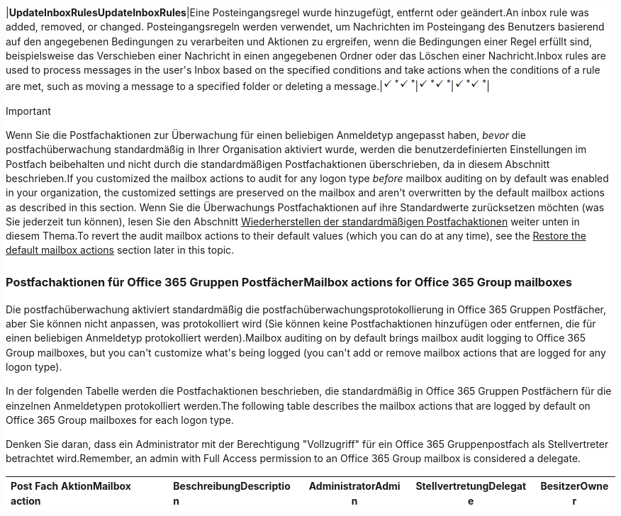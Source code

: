 |<span data-ttu-id="b8a80-260">**UpdateInboxRules**</span><span class="sxs-lookup"><span data-stu-id="b8a80-260">**UpdateInboxRules**</span></span>|<span data-ttu-id="b8a80-261">Eine Posteingangsregel wurde hinzugefügt, entfernt oder geändert.</span><span class="sxs-lookup"><span data-stu-id="b8a80-261">An inbox rule was added, removed, or changed.</span></span> <span data-ttu-id="b8a80-262">Posteingangsregeln werden verwendet, um Nachrichten im Posteingang des Benutzers basierend auf den angegebenen Bedingungen zu verarbeiten und Aktionen zu ergreifen, wenn die Bedingungen einer Regel erfüllt sind, beispielsweise das Verschieben einer Nachricht in einen angegebenen Ordner oder das Löschen einer Nachricht.</span><span class="sxs-lookup"><span data-stu-id="b8a80-262">Inbox rules are used to process messages in the user's Inbox based on the specified conditions and take actions when the conditions of a rule are met, such as moving a message to a specified folder or deleting a message.</span></span>|<span data-ttu-id="b8a80-263">![Häkchen](media/f3b4c351-17d9-42d9-8540-e48e01779b31.png)<sup>\*</sup></span><span class="sxs-lookup"><span data-stu-id="b8a80-263">![Check mark](media/f3b4c351-17d9-42d9-8540-e48e01779b31.png)<sup>\*</sup></span></span>|<span data-ttu-id="b8a80-264">![Häkchen](media/f3b4c351-17d9-42d9-8540-e48e01779b31.png)<sup>\*</sup></span><span class="sxs-lookup"><span data-stu-id="b8a80-264">![Check mark](media/f3b4c351-17d9-42d9-8540-e48e01779b31.png)<sup>\*</sup></span></span>|<span data-ttu-id="b8a80-265">![Häkchen](media/f3b4c351-17d9-42d9-8540-e48e01779b31.png)<sup>\*</sup></span><span class="sxs-lookup"><span data-stu-id="b8a80-265">![Check mark](media/f3b4c351-17d9-42d9-8540-e48e01779b31.png)<sup>\*</sup></span></span>|

> [!IMPORTANT]
> <span data-ttu-id="b8a80-266">Wenn Sie die Postfachaktionen zur Überwachung für einen beliebigen Anmeldetyp angepasst haben, *bevor* die postfachüberwachung standardmäßig in Ihrer Organisation aktiviert wurde, werden die benutzerdefinierten Einstellungen im Postfach beibehalten und nicht durch die standardmäßigen Postfachaktionen überschrieben, da in diesem Abschnitt beschrieben.</span><span class="sxs-lookup"><span data-stu-id="b8a80-266">If you customized the mailbox actions to audit for any logon type *before* mailbox auditing on by default was enabled in your organization, the customized settings are preserved on the mailbox and aren't overwritten by the default mailbox actions as described in this section.</span></span> <span data-ttu-id="b8a80-267">Wenn Sie die Überwachungs Postfachaktionen auf ihre Standardwerte zurücksetzen möchten (was Sie jederzeit tun können), lesen Sie den Abschnitt [Wiederherstellen der standardmäßigen Postfachaktionen](#restore-the-default-mailbox-actions) weiter unten in diesem Thema.</span><span class="sxs-lookup"><span data-stu-id="b8a80-267">To revert the audit mailbox actions to their default values (which you can do at any time), see the [Restore the default mailbox actions](#restore-the-default-mailbox-actions) section later in this topic.</span></span>

### <a name="mailbox-actions-for-office-365-group-mailboxes"></a><span data-ttu-id="b8a80-268">Postfachaktionen für Office 365 Gruppen Postfächer</span><span class="sxs-lookup"><span data-stu-id="b8a80-268">Mailbox actions for Office 365 Group mailboxes</span></span>

<span data-ttu-id="b8a80-269">Die postfachüberwachung aktiviert standardmäßig die postfachüberwachungsprotokollierung in Office 365 Gruppen Postfächer, aber Sie können nicht anpassen, was protokolliert wird (Sie können keine Postfachaktionen hinzufügen oder entfernen, die für einen beliebigen Anmeldetyp protokolliert werden).</span><span class="sxs-lookup"><span data-stu-id="b8a80-269">Mailbox auditing on by default brings mailbox audit logging to Office 365 Group mailboxes, but you can't customize what's being logged (you can't add or remove mailbox actions that are logged for any logon type).</span></span>

<span data-ttu-id="b8a80-270">In der folgenden Tabelle werden die Postfachaktionen beschrieben, die standardmäßig in Office 365 Gruppen Postfächern für die einzelnen Anmeldetypen protokolliert werden.</span><span class="sxs-lookup"><span data-stu-id="b8a80-270">The following table describes the mailbox actions that are logged by default on Office 365 Group mailboxes for each logon type.</span></span>

<span data-ttu-id="b8a80-271">Denken Sie daran, dass ein Administrator mit der Berechtigung "Vollzugriff" für ein Office 365 Gruppenpostfach als Stellvertreter betrachtet wird.</span><span class="sxs-lookup"><span data-stu-id="b8a80-271">Remember, an admin with Full Access permission to an Office 365 Group mailbox is considered a delegate.</span></span>

|<span data-ttu-id="b8a80-272">**Post Fach Aktion**</span><span class="sxs-lookup"><span data-stu-id="b8a80-272">**Mailbox action**</span></span>|<span data-ttu-id="b8a80-273">**Beschreibung**</span><span class="sxs-lookup"><span data-stu-id="b8a80-273">**Description**</span></span>|<span data-ttu-id="b8a80-274">**Administrator**</span><span class="sxs-lookup"><span data-stu-id="b8a80-274">**Admin**</span></span>|<span data-ttu-id="b8a80-275">**Stellvertretung**</span><span class="sxs-lookup"><span data-stu-id="b8a80-275">**Delegate**</span></span>|<span data-ttu-id="b8a80-276">**Besitzer**</span><span class="sxs-lookup"><span data-stu-id="b8a80-276">**Owner**</span></span>|
|:---------|:---------|:---------:|:---------:|:---------:|